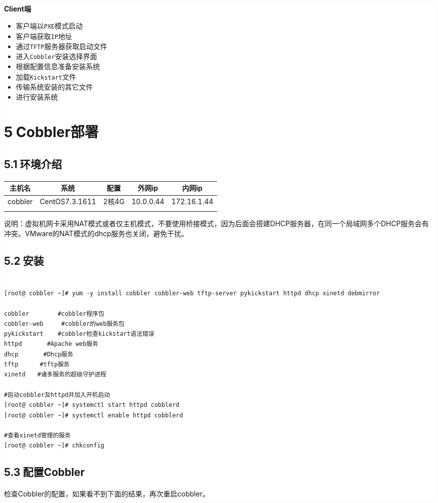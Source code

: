 **Client端**

- 客户端以`PXE`模式启动
- 客户端获取`IP`地址
- 通过`TFTP`服务器获取启动文件
- 进入`Cobbler`安装选择界面
- 根据配置信息准备安装系统
- 加载`Kickstart`文件
- 传输系统安装的其它文件
- 进行安装系统



# 5 Cobbler部署

## 5.1 环境介绍

| 主机名  | 系统           | 配置  | 外网ip    | 内网ip      |
| ------- | -------------- | ----- | --------- | ----------- |
| cobbler | CentOS7.3.1611 | 2核4G | 10.0.0.44 | 172.16.1.44 |
|         |                |       |           |             |

说明：虚拟机网卡采用NAT模式或者仅主机模式，不要使用桥接模式，因为后面会搭建DHCP服务器，在同一个局域网多个DHCP服务会有冲突。VMware的NAT模式的dhcp服务也关闭，避免干扰。

## 5.2 安装

```shell

[root@ cobbler ~]# yum -y install cobbler cobbler-web tftp-server pykickstart httpd dhcp xinetd debmirror

cobbler        #cobbler程序包
cobbler-web     #cobbler的web服务包
pykickstart    #cobbler检查kickstart语法错误
httpd      	#Apache web服务
dhcp       #Dhcp服务
tftp      #tftp服务
xinetd　　#诸多服务的超级守护进程

#启动cobbler及httpd并加入开机启动
[root@ cobbler ~]# systemctl start httpd cobblerd
[root@ cobbler ~]# systemctl enable httpd cobblerd

#查看xinetd管理的服务
[root@ cobbler ~]# chkconfig
```

## 5.3 配置Cobbler

检查Cobbler的配置，如果看不到下面的结果，再次重启cobbler。
